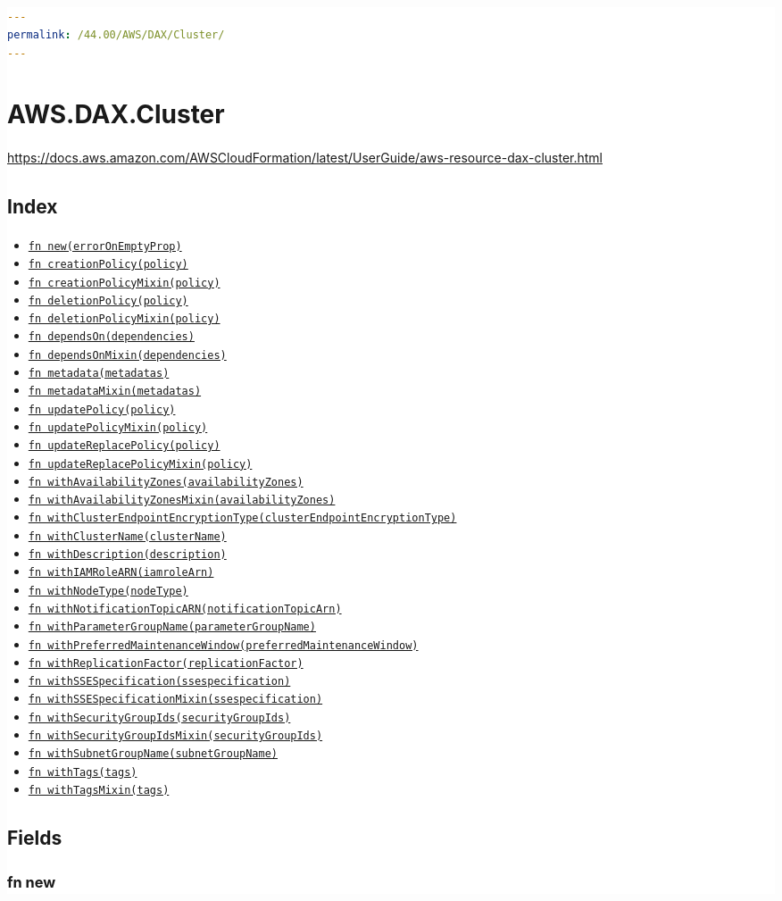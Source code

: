 ```yaml
---
permalink: /44.00/AWS/DAX/Cluster/
---
```


# AWS.DAX.Cluster

https://docs.aws.amazon.com/AWSCloudFormation/latest/UserGuide/aws-resource-dax-cluster.html

## Index

* [`fn new(errorOnEmptyProp)`](#fn-new)
* [`fn creationPolicy(policy)`](#fn-creationpolicy)
* [`fn creationPolicyMixin(policy)`](#fn-creationpolicymixin)
* [`fn deletionPolicy(policy)`](#fn-deletionpolicy)
* [`fn deletionPolicyMixin(policy)`](#fn-deletionpolicymixin)
* [`fn dependsOn(dependencies)`](#fn-dependson)
* [`fn dependsOnMixin(dependencies)`](#fn-dependsonmixin)
* [`fn metadata(metadatas)`](#fn-metadata)
* [`fn metadataMixin(metadatas)`](#fn-metadatamixin)
* [`fn updatePolicy(policy)`](#fn-updatepolicy)
* [`fn updatePolicyMixin(policy)`](#fn-updatepolicymixin)
* [`fn updateReplacePolicy(policy)`](#fn-updatereplacepolicy)
* [`fn updateReplacePolicyMixin(policy)`](#fn-updatereplacepolicymixin)
* [`fn withAvailabilityZones(availabilityZones)`](#fn-withavailabilityzones)
* [`fn withAvailabilityZonesMixin(availabilityZones)`](#fn-withavailabilityzonesmixin)
* [`fn withClusterEndpointEncryptionType(clusterEndpointEncryptionType)`](#fn-withclusterendpointencryptiontype)
* [`fn withClusterName(clusterName)`](#fn-withclustername)
* [`fn withDescription(description)`](#fn-withdescription)
* [`fn withIAMRoleARN(iamroleArn)`](#fn-withiamrolearn)
* [`fn withNodeType(nodeType)`](#fn-withnodetype)
* [`fn withNotificationTopicARN(notificationTopicArn)`](#fn-withnotificationtopicarn)
* [`fn withParameterGroupName(parameterGroupName)`](#fn-withparametergroupname)
* [`fn withPreferredMaintenanceWindow(preferredMaintenanceWindow)`](#fn-withpreferredmaintenancewindow)
* [`fn withReplicationFactor(replicationFactor)`](#fn-withreplicationfactor)
* [`fn withSSESpecification(ssespecification)`](#fn-withssespecification)
* [`fn withSSESpecificationMixin(ssespecification)`](#fn-withssespecificationmixin)
* [`fn withSecurityGroupIds(securityGroupIds)`](#fn-withsecuritygroupids)
* [`fn withSecurityGroupIdsMixin(securityGroupIds)`](#fn-withsecuritygroupidsmixin)
* [`fn withSubnetGroupName(subnetGroupName)`](#fn-withsubnetgroupname)
* [`fn withTags(tags)`](#fn-withtags)
* [`fn withTagsMixin(tags)`](#fn-withtagsmixin)

## Fields

### fn new
